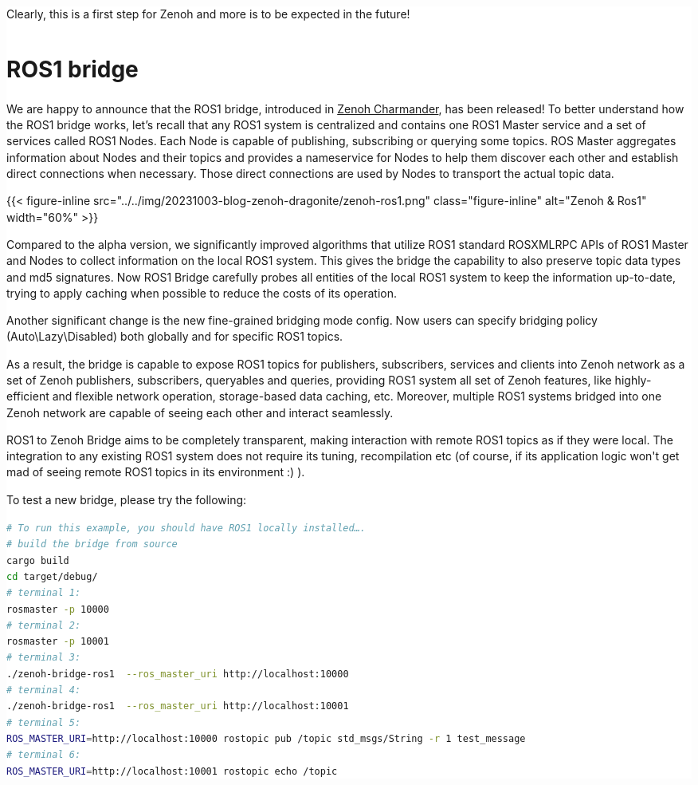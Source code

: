 Clearly, this is a first step for Zenoh and more is to be expected in the future!

#

# ROS1 bridge

We are happy to announce that the ROS1 bridge, introduced in [Zenoh Charmander](/blog/2023-06-05-charmander2/#ros1-bridge), has been released! To better understand how the ROS1 bridge works, let’s recall that any ROS1 system is centralized and contains one ROS1 Master service and a set of services called ROS1 Nodes. Each Node is capable of publishing, subscribing or querying some topics. ROS Master aggregates information about Nodes and their topics and provides a nameservice for Nodes to help them discover each other and establish direct connections when necessary. Those direct connections are used by Nodes to transport the actual topic data.

{{< figure-inline
    src="../../img/20231003-blog-zenoh-dragonite/zenoh-ros1.png"
    class="figure-inline"
    alt="Zenoh & Ros1"
    width="60%" >}}

Compared to the alpha version, we significantly improved algorithms that utilize ROS1 standard ROSXMLRPC APIs of ROS1 Master and Nodes to collect information on the local ROS1 system. This gives the bridge the capability to also preserve topic data types and md5 signatures. Now ROS1 Bridge carefully probes all entities of the local ROS1 system to keep the information up-to-date, trying to apply caching when possible to reduce the costs of its operation.

Another significant change is the new fine-grained bridging mode config. Now users can specify bridging policy (Auto\Lazy\Disabled) both globally and for specific ROS1 topics.

As a result, the bridge is capable to expose ROS1 topics for publishers, subscribers, services and clients into Zenoh network as a set of Zenoh publishers, subscribers, queryables and queries, providing ROS1 system all set of Zenoh features, like highly-efficient and flexible network operation, storage-based data caching, etc. Moreover, multiple ROS1 systems bridged into one Zenoh network are capable of seeing each other and interact seamlessly.

ROS1 to Zenoh Bridge aims to be completely transparent, making interaction with remote ROS1 topics as if they were local. The integration to any existing ROS1 system does not require its tuning, recompilation etc (of course, if its application logic won't get mad of seeing remote ROS1 topics in its environment :) ).

To test a new bridge, please try the following:

```bash
# To run this example, you should have ROS1 locally installed….
# build the bridge from source
cargo build
cd target/debug/
# terminal 1:
rosmaster -p 10000
# terminal 2:
rosmaster -p 10001
# terminal 3:
./zenoh-bridge-ros1  --ros_master_uri http://localhost:10000
# terminal 4:
./zenoh-bridge-ros1  --ros_master_uri http://localhost:10001
# terminal 5:
ROS_MASTER_URI=http://localhost:10000 rostopic pub /topic std_msgs/String -r 1 test_message
# terminal 6:
ROS_MASTER_URI=http://localhost:10001 rostopic echo /topic
```
